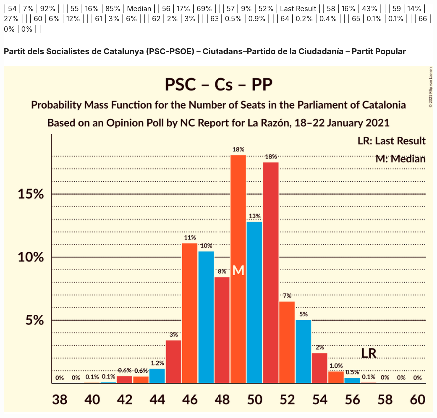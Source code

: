 | 54 | 7% | 92% |  |
| 55 | 16% | 85% | Median |
| 56 | 17% | 69% |  |
| 57 | 9% | 52% | Last Result |
| 58 | 16% | 43% |  |
| 59 | 14% | 27% |  |
| 60 | 6% | 12% |  |
| 61 | 3% | 6% |  |
| 62 | 2% | 3% |  |
| 63 | 0.5% | 0.9% |  |
| 64 | 0.2% | 0.4% |  |
| 65 | 0.1% | 0.1% |  |
| 66 | 0% | 0% |  |

### Partit dels Socialistes de Catalunya (PSC-PSOE) – Ciutadans–Partido de la Ciudadanía – Partit Popular

![Graph with seats probability mass function not yet produced](2021-01-22-NCReport-coalitions-seats-pmf-psc–cs–pp.png "Seats Probability Mass Function")

